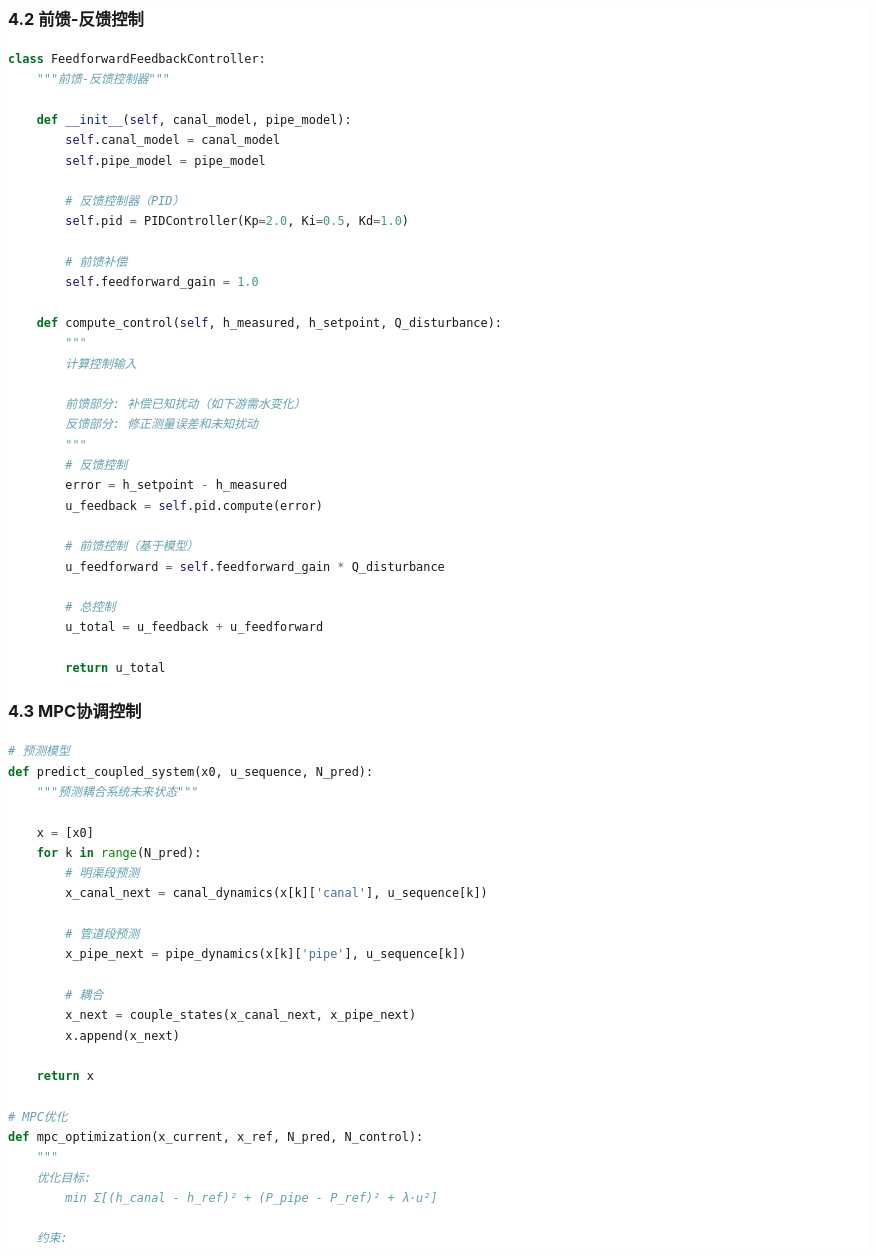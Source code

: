 ### 4.2 前馈-反馈控制

```python
class FeedforwardFeedbackController:
    """前馈-反馈控制器"""

    def __init__(self, canal_model, pipe_model):
        self.canal_model = canal_model
        self.pipe_model = pipe_model

        # 反馈控制器（PID）
        self.pid = PIDController(Kp=2.0, Ki=0.5, Kd=1.0)

        # 前馈补偿
        self.feedforward_gain = 1.0

    def compute_control(self, h_measured, h_setpoint, Q_disturbance):
        """
        计算控制输入

        前馈部分: 补偿已知扰动（如下游需水变化）
        反馈部分: 修正测量误差和未知扰动
        """
        # 反馈控制
        error = h_setpoint - h_measured
        u_feedback = self.pid.compute(error)

        # 前馈控制（基于模型）
        u_feedforward = self.feedforward_gain * Q_disturbance

        # 总控制
        u_total = u_feedback + u_feedforward

        return u_total
```

### 4.3 MPC协调控制

```python
# 预测模型
def predict_coupled_system(x0, u_sequence, N_pred):
    """预测耦合系统未来状态"""

    x = [x0]
    for k in range(N_pred):
        # 明渠段预测
        x_canal_next = canal_dynamics(x[k]['canal'], u_sequence[k])

        # 管道段预测
        x_pipe_next = pipe_dynamics(x[k]['pipe'], u_sequence[k])

        # 耦合
        x_next = couple_states(x_canal_next, x_pipe_next)
        x.append(x_next)

    return x

# MPC优化
def mpc_optimization(x_current, x_ref, N_pred, N_control):
    """
    优化目标:
        min Σ[(h_canal - h_ref)² + (P_pipe - P_ref)² + λ·u²]

    约束:
```